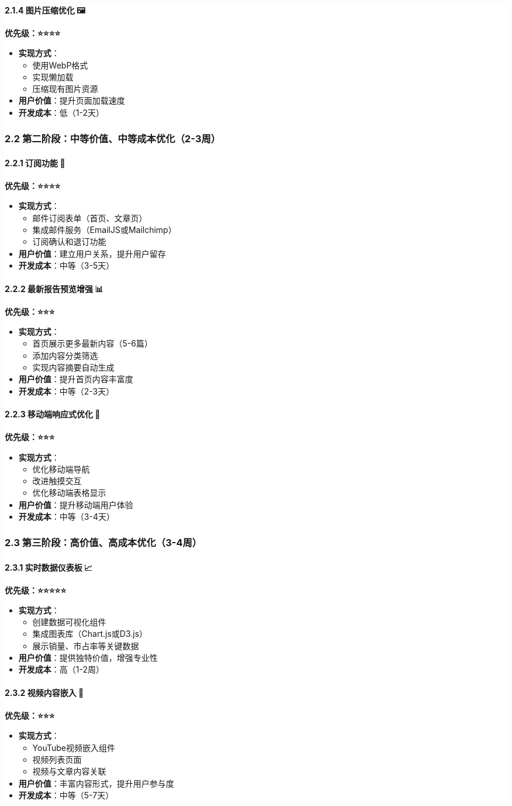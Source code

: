 #### 2.1.4 图片压缩优化 🖼️
**优先级：⭐⭐⭐⭐**
- **实现方式**：
  - 使用WebP格式
  - 实现懒加载
  - 压缩现有图片资源
- **用户价值**：提升页面加载速度
- **开发成本**：低（1-2天）

### 2.2 第二阶段：中等价值、中等成本优化（2-3周）

#### 2.2.1 订阅功能 📧
**优先级：⭐⭐⭐⭐**
- **实现方式**：
  - 邮件订阅表单（首页、文章页）
  - 集成邮件服务（EmailJS或Mailchimp）
  - 订阅确认和退订功能
- **用户价值**：建立用户关系，提升用户留存
- **开发成本**：中等（3-5天）

#### 2.2.2 最新报告预览增强 📊
**优先级：⭐⭐⭐**
- **实现方式**：
  - 首页展示更多最新内容（5-6篇）
  - 添加内容分类筛选
  - 实现内容摘要自动生成
- **用户价值**：提升首页内容丰富度
- **开发成本**：中等（2-3天）

#### 2.2.3 移动端响应式优化 📱
**优先级：⭐⭐⭐**
- **实现方式**：
  - 优化移动端导航
  - 改进触摸交互
  - 优化移动端表格显示
- **用户价值**：提升移动端用户体验
- **开发成本**：中等（3-4天）

### 2.3 第三阶段：高价值、高成本优化（3-4周）

#### 2.3.1 实时数据仪表板 📈
**优先级：⭐⭐⭐⭐⭐**
- **实现方式**：
  - 创建数据可视化组件
  - 集成图表库（Chart.js或D3.js）
  - 展示销量、市占率等关键数据
- **用户价值**：提供独特价值，增强专业性
- **开发成本**：高（1-2周）

#### 2.3.2 视频内容嵌入 🎥
**优先级：⭐⭐⭐**
- **实现方式**：
  - YouTube视频嵌入组件
  - 视频列表页面
  - 视频与文章内容关联
- **用户价值**：丰富内容形式，提升用户参与度
- **开发成本**：中等（5-7天）
